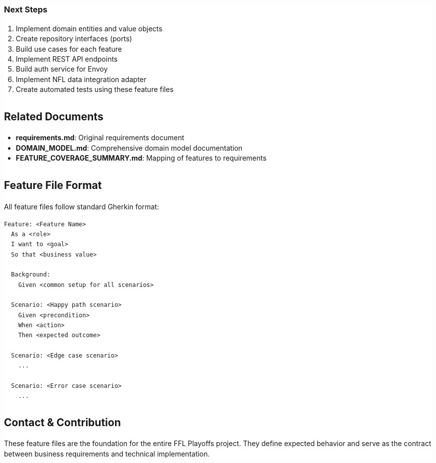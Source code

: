 ### Next Steps
1. Implement domain entities and value objects
2. Create repository interfaces (ports)
3. Build use cases for each feature
4. Implement REST API endpoints
5. Build auth service for Envoy
6. Implement NFL data integration adapter
7. Create automated tests using these feature files

## Related Documents
- **requirements.md**: Original requirements document
- **DOMAIN_MODEL.md**: Comprehensive domain model documentation
- **FEATURE_COVERAGE_SUMMARY.md**: Mapping of features to requirements

## Feature File Format
All feature files follow standard Gherkin format:
```gherkin
Feature: <Feature Name>
  As a <role>
  I want to <goal>
  So that <business value>

  Background:
    Given <common setup for all scenarios>

  Scenario: <Happy path scenario>
    Given <precondition>
    When <action>
    Then <expected outcome>

  Scenario: <Edge case scenario>
    ...

  Scenario: <Error case scenario>
    ...
```

## Contact & Contribution
These feature files are the foundation for the entire FFL Playoffs project. They define expected behavior and serve as the contract between business requirements and technical implementation.
